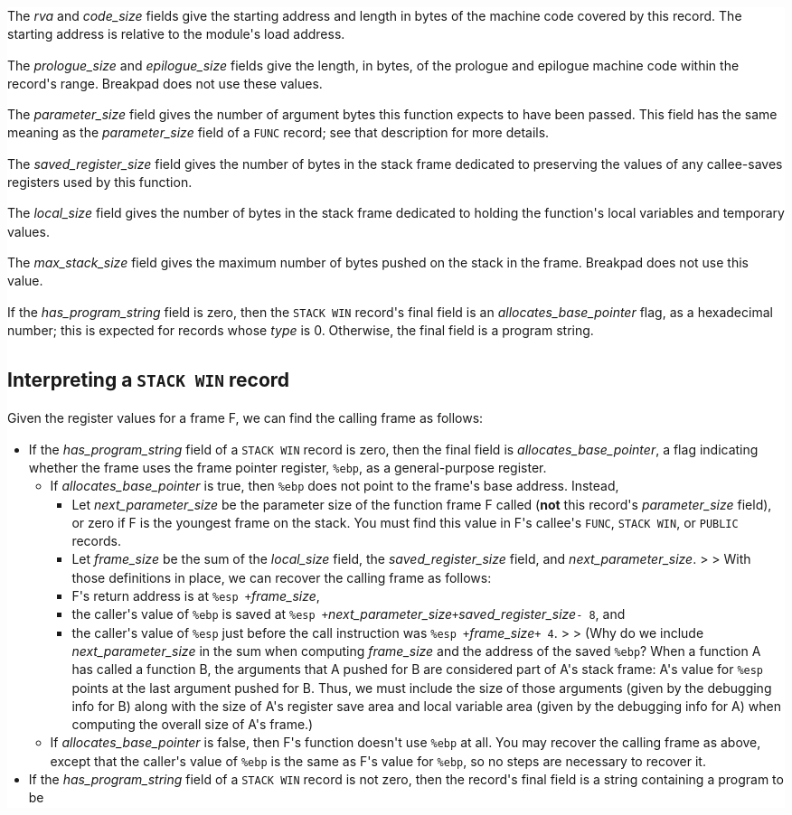 The _rva_ and _code\_size_ fields give the starting address and length in bytes
of the machine code covered by this record. The starting address is relative to
the module's load address.

The _prologue\_size_ and _epilogue\_size_ fields give the length, in bytes, of
the prologue and epilogue machine code within the record's range. Breakpad does
not use these values.

The _parameter\_size_ field gives the number of argument bytes this function
expects to have been passed. This field has the same meaning as the
_parameter\_size_ field of a `FUNC` record; see that description for more
details.

The _saved\_register\_size_ field gives the number of bytes in the stack frame
dedicated to preserving the values of any callee-saves registers used by this
function.

The _local\_size_ field gives the number of bytes in the stack frame dedicated
to holding the function's local variables and temporary values.

The _max\_stack\_size_ field gives the maximum number of bytes pushed on the
stack in the frame. Breakpad does not use this value.

If the _has\_program\_string_ field is zero, then the `STACK WIN` record's final
field is an _allocates\_base\_pointer_ flag, as a hexadecimal number; this is
expected for records whose _type_ is 0. Otherwise, the final field is a program
string.

## Interpreting a `STACK WIN` record

Given the register values for a frame F, we can find the calling frame as
follows:

*   If the _has\_program\_string_ field of a `STACK WIN` record is zero, then
    the final field is _allocates\_base\_pointer_, a flag indicating whether the
    frame uses the frame pointer register, `%ebp`, as a general-purpose
    register.
    *   If _allocates\_base\_pointer_ is true, then `%ebp` does not point to the
        frame's base address. Instead,
        *   Let _next\_parameter\_size_ be the parameter size of the function
            frame F called (**not** this record's _parameter\_size_ field), or
            zero if F is the youngest frame on the stack. You must find this
            value in F's callee's `FUNC`, `STACK WIN`, or `PUBLIC` records.
        *   Let _frame\_size_ be the sum of the _local\_size_ field, the
            _saved\_register\_size_ field, and _next\_parameter\_size_. > > With
            those definitions in place, we can recover the calling frame as
            follows:
        *   F's return address is at `%esp +`_frame\_size_,
        *   the caller's value of `%ebp` is saved at `%esp
            +`_next\_parameter\_size_`+`_saved\_register\_size_`- 8`, and
        *   the caller's value of `%esp` just before the call instruction was
            `%esp +`_frame\_size_`+ 4`. > > (Why do we include
            _next\_parameter\_size_ in the sum when computing _frame\_size_ and
            the address of the saved `%ebp`? When a function A has called a
            function B, the arguments that A pushed for B are considered part of
            A's stack frame: A's value for `%esp` points at the last argument
            pushed for B. Thus, we must include the size of those arguments
            (given by the debugging info for B) along with the size of A's
            register save area and local variable area (given by the debugging
            info for A) when computing the overall size of A's frame.)
    *   If _allocates\_base\_pointer_ is false, then F's function doesn't use
        `%ebp` at all. You may recover the calling frame as above, except that
        the caller's value of `%ebp` is the same as F's value for `%ebp`, so no
        steps are necessary to recover it.
*   If the _has\_program\_string_ field of a `STACK WIN` record is not zero,
    then the record's final field is a string containing a program to be